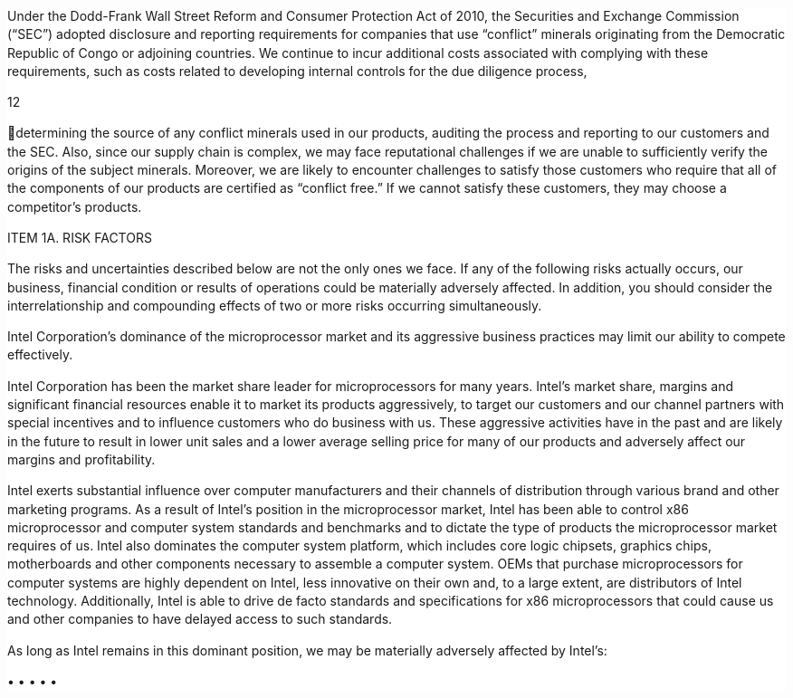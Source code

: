 Under the Dodd-Frank Wall Street Reform and Consumer Protection Act of 2010, the Securities and Exchange Commission (“SEC”) adopted disclosure and reporting
requirements  for  companies  that  use  “conflict”  minerals  originating  from  the  Democratic  Republic  of  Congo  or  adjoining  countries.  We  continue  to  incur  additional  costs
associated with complying with these requirements, such as costs related to developing internal controls for the due diligence process,

12

determining the source of any conflict minerals used in our products, auditing the process and reporting to our customers and the SEC. Also, since our supply chain is complex,
we may face reputational challenges if we are unable to sufficiently verify the origins of the subject minerals. Moreover, we are likely to encounter challenges to satisfy those
customers who require that all of the components of our products are certified as “conflict free.” If we cannot satisfy these customers, they may choose a competitor’s products.

ITEM 1A. RISK FACTORS

The risks and uncertainties described below are not the only ones we face. If any of the following risks actually occurs, our business, financial condition or results of
operations  could  be  materially  adversely  affected.  In  addition,  you  should  consider  the  interrelationship  and  compounding  effects  of  two  or  more  risks  occurring
simultaneously.

Intel Corporation’s dominance of the microprocessor market and its aggressive business practices may limit our ability to compete effectively.

Intel  Corporation  has  been  the  market  share  leader  for  microprocessors  for  many  years.  Intel’s  market  share,  margins  and  significant  financial  resources  enable  it  to
market its products aggressively, to target our customers and our channel partners with special incentives and to influence customers who do business with us. These aggressive
activities have in the past and are likely in the future to result in lower unit sales and a lower average selling price for many of our products and adversely affect our margins
and profitability.

Intel  exerts  substantial  influence  over  computer  manufacturers  and  their  channels  of  distribution  through  various  brand  and  other  marketing  programs.  As  a  result  of
Intel’s  position  in  the  microprocessor  market,  Intel  has  been  able  to  control  x86  microprocessor  and  computer  system  standards  and  benchmarks  and  to  dictate  the  type  of
products the microprocessor market requires of us. Intel also dominates the computer system platform, which includes core logic chipsets, graphics chips, motherboards and
other components necessary to assemble a computer system. OEMs that purchase microprocessors for computer systems are highly dependent on Intel, less innovative on their
own and, to a large extent, are distributors of Intel technology. Additionally, Intel is able to drive de facto standards and specifications for x86 microprocessors that could cause
us and other companies to have delayed access to such standards.

As long as Intel remains in this dominant position, we may be materially adversely affected by Intel’s:

•
•
•
•
•
